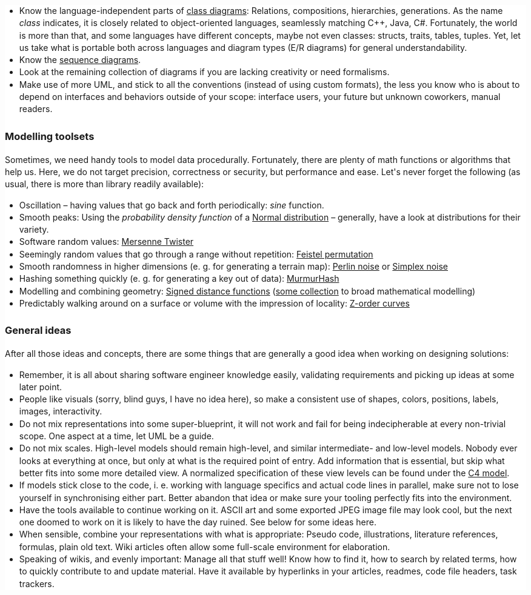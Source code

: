 * Know the language-independent parts of [class diagrams](https://en.wikipedia.org/wiki/Class_diagram): Relations, compositions, hierarchies, generations. As the name _class_ indicates, it is closely related to object-oriented languages, seamlessly matching C++, Java, C#. Fortunately, the world is more than that, and some languages have different concepts, maybe not even classes: structs, traits, tables, tuples. Yet, let us take what is portable both across languages and diagram types (E/R diagrams) for general understandability.
* Know the [sequence diagrams](https://en.wikipedia.org/wiki/Sequence_diagram).
* Look at the remaining collection of diagrams if you are lacking creativity or need formalisms.
* Make use of more UML, and stick to all the conventions (instead of using custom formats), the less you know who is about to depend on interfaces and behaviors outside of your scope: interface users, your future but unknown coworkers, manual readers.

### Modelling toolsets

Sometimes, we need handy tools to model data procedurally. Fortunately, there are plenty of math functions or algorithms that help us. Here, we do not target precision, correctness or security, but performance and ease. Let's never forget the following (as usual, there is more than library readily available):

* Oscillation &ndash; having values that go back and forth periodically: _sine_ function.
* Smooth peaks: Using the _probability density function_ of a [Normal distribution](https://en.wikipedia.org/wiki/Normal_distribution) &ndash; generally, have a look at distributions for their variety.
* Software random values: [Mersenne Twister](https://en.wikipedia.org/wiki/Mersenne_Twister)
* Seemingly random values that go through a range without repetition: [Feistel permutation](https://medium.com/codezest/pseudorandom-permutation-using-a-feistel-network-48b617dd8c1)
* Smooth randomness in higher dimensions (e. g. for generating a terrain map): [Perlin noise](https://en.wikipedia.org/wiki/Perlin_noise) or [Simplex noise](https://catlikecoding.com/unity/tutorials/pseudorandom-noise/simplex-noise/)
* Hashing something quickly (e. g. for generating a key out of data): [MurmurHash](https://en.wikipedia.org/wiki/MurmurHash)
* Modelling and combining geometry: [Signed distance functions](https://www.alanzucconi.com/2016/07/01/signed-distance-functions/) ([some collection](https://www.youtube.com/@InigoQuilez/videos) to broad mathematical modelling)
* Predictably walking around on a surface or volume with the impression of locality: [Z-order curves](https://en.wikipedia.org/wiki/Z-order_curve)

### General ideas

After all those ideas and concepts, there are some things that are generally a good idea when working on designing solutions:

* Remember, it is all about sharing software engineer knowledge easily, validating requirements and picking up ideas at some later point.
* People like visuals (sorry, blind guys, I have no idea here), so make a consistent use of shapes, colors, positions, labels, images, interactivity.
* Do not mix representations into some super-blueprint, it will not work and fail for being indecipherable at every non-trivial scope. One aspect at a time, let UML be a guide.
* Do not mix scales. High-level models should remain high-level, and similar intermediate- and low-level models. Nobody ever looks at everything at once, but only at what is the required point of entry. Add information that is essential, but skip what better fits into some more detailed view. A normalized specification of these view levels can be found under the [C4 model](https://c4model.com/).
* If models stick close to the code, i. e. working with language specifics and actual code lines in parallel, make sure not to lose yourself in synchronising either part. Better abandon that idea or make sure your tooling perfectly fits into the environment.
* Have the tools available to continue working on it. ASCII art and some exported JPEG image file may look cool, but the next one doomed to work on it is likely to have the day ruined. See below for some ideas here.
* When sensible, combine your representations with what is appropriate: Pseudo code, illustrations, literature references, formulas, plain old text. Wiki articles often allow some full-scale environment for elaboration.
* Speaking of wikis, and evenly important: Manage all that stuff well! Know how to find it, how to search by related terms, how to quickly contribute to and update material. Have it available by hyperlinks in your articles, readmes, code file headers, task trackers.
